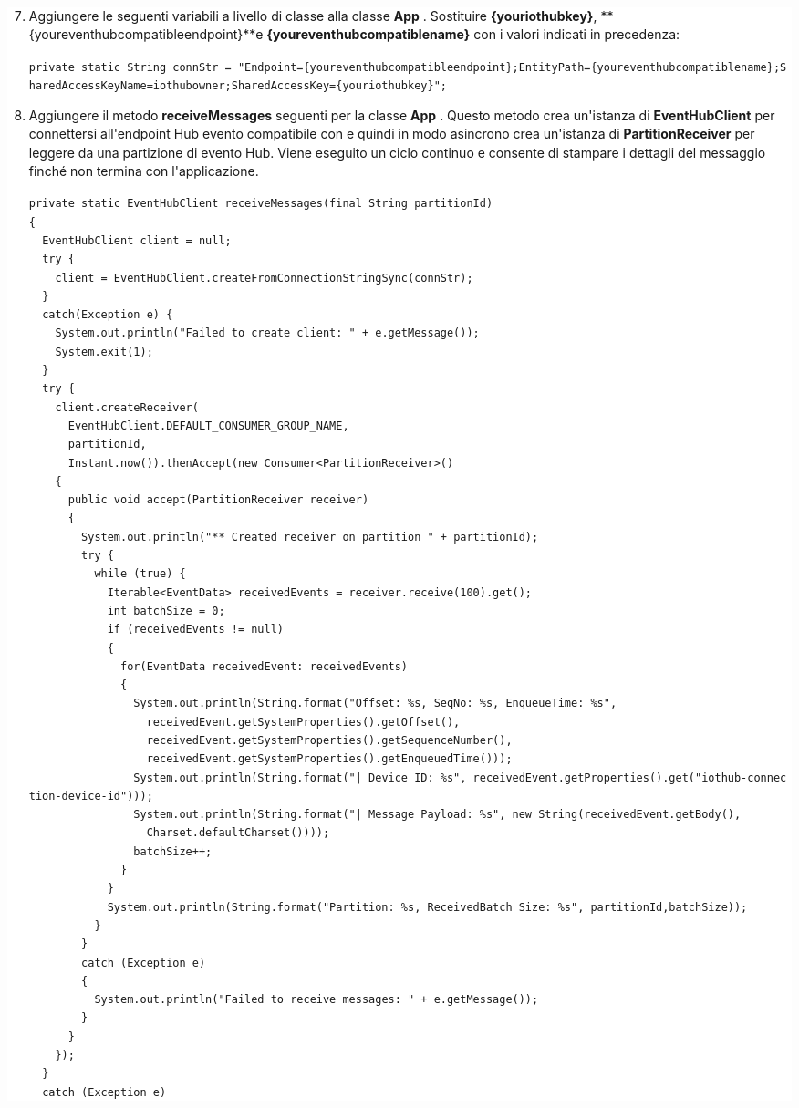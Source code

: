 7. Aggiungere le seguenti variabili a livello di classe alla classe **App** . Sostituire **{youriothubkey}**, **{youreventhubcompatibleendpoint}**e **{youreventhubcompatiblename}** con i valori indicati in precedenza:

    ```
    private static String connStr = "Endpoint={youreventhubcompatibleendpoint};EntityPath={youreventhubcompatiblename};SharedAccessKeyName=iothubowner;SharedAccessKey={youriothubkey}";
    ```

8. Aggiungere il metodo **receiveMessages** seguenti per la classe **App** . Questo metodo crea un'istanza di **EventHubClient** per connettersi all'endpoint Hub evento compatibile con e quindi in modo asincrono crea un'istanza di **PartitionReceiver** per leggere da una partizione di evento Hub. Viene eseguito un ciclo continuo e consente di stampare i dettagli del messaggio finché non termina con l'applicazione.

    ```
    private static EventHubClient receiveMessages(final String partitionId)
    {
      EventHubClient client = null;
      try {
        client = EventHubClient.createFromConnectionStringSync(connStr);
      }
      catch(Exception e) {
        System.out.println("Failed to create client: " + e.getMessage());
        System.exit(1);
      }
      try {
        client.createReceiver( 
          EventHubClient.DEFAULT_CONSUMER_GROUP_NAME,  
          partitionId,  
          Instant.now()).thenAccept(new Consumer<PartitionReceiver>()
        {
          public void accept(PartitionReceiver receiver)
          {
            System.out.println("** Created receiver on partition " + partitionId);
            try {
              while (true) {
                Iterable<EventData> receivedEvents = receiver.receive(100).get();
                int batchSize = 0;
                if (receivedEvents != null)
                {
                  for(EventData receivedEvent: receivedEvents)
                  {
                    System.out.println(String.format("Offset: %s, SeqNo: %s, EnqueueTime: %s", 
                      receivedEvent.getSystemProperties().getOffset(), 
                      receivedEvent.getSystemProperties().getSequenceNumber(), 
                      receivedEvent.getSystemProperties().getEnqueuedTime()));
                    System.out.println(String.format("| Device ID: %s", receivedEvent.getProperties().get("iothub-connection-device-id")));
                    System.out.println(String.format("| Message Payload: %s", new String(receivedEvent.getBody(),
                      Charset.defaultCharset())));
                    batchSize++;
                  }
                }
                System.out.println(String.format("Partition: %s, ReceivedBatch Size: %s", partitionId,batchSize));
              }
            }
            catch (Exception e)
            {
              System.out.println("Failed to receive messages: " + e.getMessage());
            }
          }
        });
      }
      catch (Exception e)